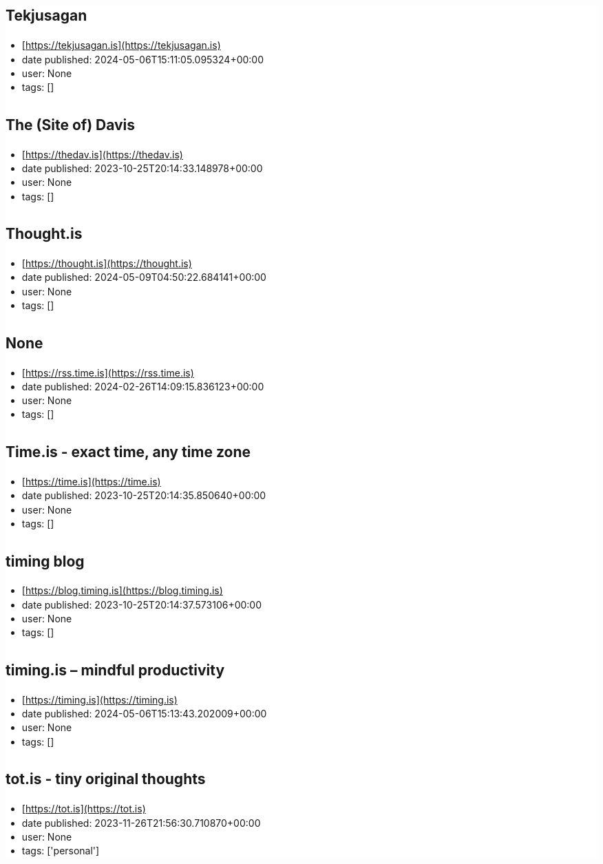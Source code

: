## Tekjusagan
 - [https://tekjusagan.is](https://tekjusagan.is)
 - date published: 2024-05-06T15:11:05.095324+00:00
 - user: None
 - tags: []

## The (Site of) Davis
 - [https://thedav.is](https://thedav.is)
 - date published: 2023-10-25T20:14:33.148978+00:00
 - user: None
 - tags: []

## Thought.is
 - [https://thought.is](https://thought.is)
 - date published: 2024-05-09T04:50:22.684141+00:00
 - user: None
 - tags: []

## None
 - [https://rss.time.is](https://rss.time.is)
 - date published: 2024-02-26T14:09:15.836123+00:00
 - user: None
 - tags: []

## Time.is - exact time, any time zone
 - [https://time.is](https://time.is)
 - date published: 2023-10-25T20:14:35.850640+00:00
 - user: None
 - tags: []

## timing blog
 - [https://blog.timing.is](https://blog.timing.is)
 - date published: 2023-10-25T20:14:37.573106+00:00
 - user: None
 - tags: []

## timing.is – mindful productivity
 - [https://timing.is](https://timing.is)
 - date published: 2024-05-06T15:13:43.202009+00:00
 - user: None
 - tags: []

## tot.is - tiny original thoughts
 - [https://tot.is](https://tot.is)
 - date published: 2023-11-26T21:56:30.710870+00:00
 - user: None
 - tags: ['personal']
